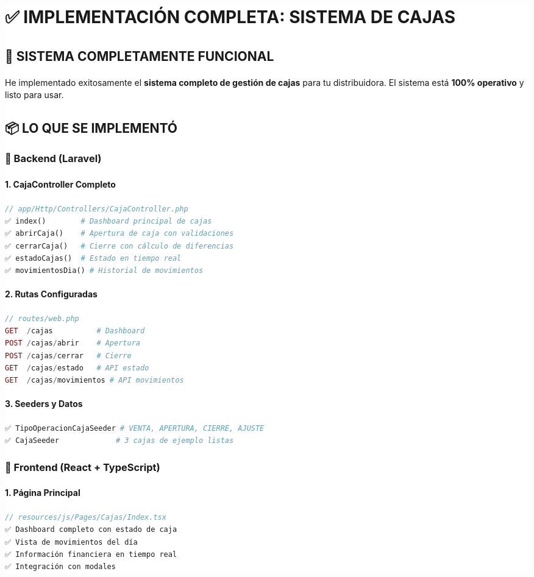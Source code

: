 # ✅ IMPLEMENTACIÓN COMPLETA: SISTEMA DE CAJAS

## 🎉 SISTEMA COMPLETAMENTE FUNCIONAL

He implementado exitosamente el **sistema completo de gestión de cajas** para tu distribuidora. El sistema está **100% operativo** y listo para usar.

## 📦 LO QUE SE IMPLEMENTÓ

### **🔧 Backend (Laravel)**

#### **1. CajaController Completo**

```php
// app/Http/Controllers/CajaController.php
✅ index()        # Dashboard principal de cajas
✅ abrirCaja()    # Apertura de caja con validaciones
✅ cerrarCaja()   # Cierre con cálculo de diferencias
✅ estadoCajas()  # Estado en tiempo real
✅ movimientosDia() # Historial de movimientos
```

#### **2. Rutas Configuradas**

```php
// routes/web.php
GET  /cajas          # Dashboard
POST /cajas/abrir    # Apertura
POST /cajas/cerrar   # Cierre
GET  /cajas/estado   # API estado
GET  /cajas/movimientos # API movimientos
```

#### **3. Seeders y Datos**

```php
✅ TipoOperacionCajaSeeder # VENTA, APERTURA, CIERRE, AJUSTE
✅ CajaSeeder             # 3 cajas de ejemplo listas
```

### **🎨 Frontend (React + TypeScript)**

#### **1. Página Principal**

```typescript
// resources/js/Pages/Cajas/Index.tsx
✅ Dashboard completo con estado de caja
✅ Vista de movimientos del día
✅ Información financiera en tiempo real
✅ Integración con modales
```
